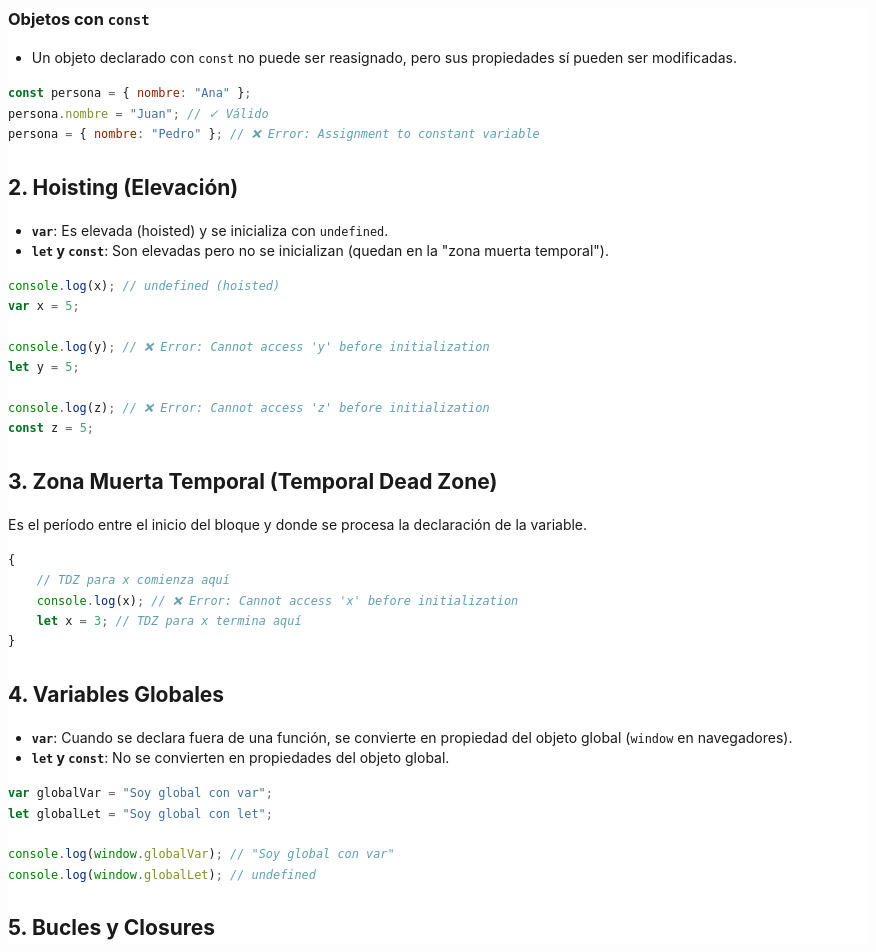 ### Objetos con `const`
- Un objeto declarado con `const` no puede ser reasignado, pero sus propiedades sí pueden ser modificadas.

```javascript
const persona = { nombre: "Ana" };
persona.nombre = "Juan"; // ✓ Válido
persona = { nombre: "Pedro" }; // ❌ Error: Assignment to constant variable
```

## 2. Hoisting (Elevación)

- **`var`**: Es elevada (hoisted) y se inicializa con `undefined`.
- **`let` y `const`**: Son elevadas pero no se inicializan (quedan en la "zona muerta temporal").

```javascript
console.log(x); // undefined (hoisted)
var x = 5;

console.log(y); // ❌ Error: Cannot access 'y' before initialization
let y = 5;

console.log(z); // ❌ Error: Cannot access 'z' before initialization
const z = 5;
```

## 3. Zona Muerta Temporal (Temporal Dead Zone)

Es el período entre el inicio del bloque y donde se procesa la declaración de la variable.

```javascript
{
    // TDZ para x comienza aquí
    console.log(x); // ❌ Error: Cannot access 'x' before initialization
    let x = 3; // TDZ para x termina aquí
}
```

## 4. Variables Globales

- **`var`**: Cuando se declara fuera de una función, se convierte en propiedad del objeto global (`window` en navegadores).
- **`let` y `const`**: No se convierten en propiedades del objeto global.

```javascript
var globalVar = "Soy global con var";
let globalLet = "Soy global con let";

console.log(window.globalVar); // "Soy global con var"
console.log(window.globalLet); // undefined
```

## 5. Bucles y Closures
